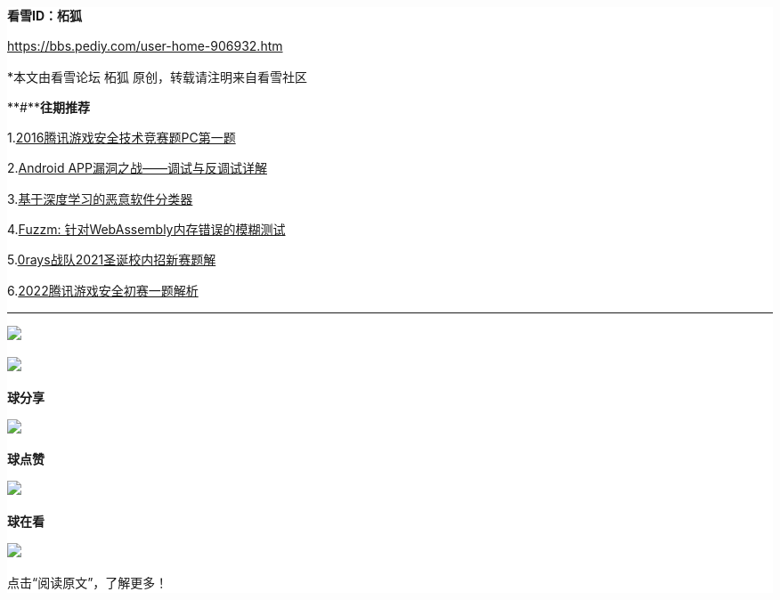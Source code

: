   
**看雪ID：柘狐**  
  
https://bbs.pediy.com/user-home-906932.htm  
  
*本文由看雪论坛 柘狐 原创，转载请注明来自看雪社区  
  
  
[](http://mp.weixin.qq.com/s?__biz=MjM5NTc2MDYxMw==&mid=2458451191&idx=2&sn=61095ba97ac5637c88bd54d7946cad3a&chksm=b18fcc7d86f8456bbe43a843ae99c3a7c1a0c43fb3bc799afc5bec697824c02d451c601ba709&scene=21#wechat_redirect)  
  
  
**#****往期推荐**  
  
1.[2016腾讯游戏安全技术竞赛题PC第一题](http://mp.weixin.qq.com/s?__biz=MjM5NTc2MDYxMw==&mid=2458451313&idx=1&sn=ed0cb67d52ba54000f55ac84b38ef6f9&chksm=b18fcdfb86f844ed2097d80e0182b4ce8ae3d3c0b226fd61615d004c2eb3b2c55b953c0a41d4&scene=21#wechat_redirect)  
  
  
2.[Android APP漏洞之战——调试与反调试详解](http://mp.weixin.qq.com/s?__biz=MjM5NTc2MDYxMw==&mid=2458451170&idx=1&sn=268d133649c845d8f062866cf94e7c95&chksm=b18fcc6886f8457e2daaa55cdbdd6c39047ae997da3454fa35b8e8ee07da3b450cbae5b32bda&scene=21#wechat_redirect)  
  
  
3.[基于深度学习的恶意软件分类器](http://mp.weixin.qq.com/s?__biz=MjM5NTc2MDYxMw==&mid=2458451191&idx=1&sn=8a86e191c520e2622466a733add748b7&chksm=b18fcc7d86f8456b165ddf6bda8192fbd7f465d3ef23e51fdec7d1085c7fe0e4ddf99baf2c77&scene=21#wechat_redirect)  
  
  
4.[Fuzzm: 针对WebAssembly内存错误的模糊测试](http://mp.weixin.qq.com/s?__biz=MjM5NTc2MDYxMw==&mid=2458451152&idx=2&sn=4abbf7a643b93027529e12442608aca2&chksm=b18fcc5a86f8454cb6051aab6a45751ad736285e3f46e92436edb2b963b46bee27da5e0c9922&scene=21#wechat_redirect)  
  
  
5.[0rays战队2021圣诞校内招新赛题解](http://mp.weixin.qq.com/s?__biz=MjM5NTc2MDYxMw==&mid=2458449944&idx=2&sn=1c51b842fd748e55cbe2cbf80f8371f2&chksm=b18fc89286f84184d536aaa1cad66bce9fb3799ef344b743ab5b3b02e89f2336ab6977cfbe2c&scene=21#wechat_redirect)  
  
  
6.[2022腾讯游戏安全初赛一题解析](http://mp.weixin.qq.com/s?__biz=MjM5NTc2MDYxMw==&mid=2458449720&idx=1&sn=d3e33c568fee745ef1ad6334443c2eac&chksm=b18fc7b286f84ea479599f079963ab9b9e199717629c8d0636cd87341b552823a01f995a18c3&scene=21#wechat_redirect)  
****  
  
  
  
![](https://mmbiz.qpic.cn/mmbiz_jpg/Uia4617poZXP96fGaMPXib13V1bJ52yHq9ycD9Zv3WhiaRb2rKV6wghrNa4VyFR2wibBVNfZt3M5IuUiauQGHvxhQrA/640?wx_fmt=jpeg "")  
  
  
  
  
![](https://mmbiz.qpic.cn/sz_mmbiz_gif/1UG7KPNHN8EbEJaHl4j4oA4ejnuzPAicdP7bNEwt8Ew5l2fRJxWETW07MNo7TW5xnw60R9WSwicicxtkCEFicpAlQg/640?wx_fmt=gif "")  
  
**球分享**  
  
![](https://mmbiz.qpic.cn/sz_mmbiz_gif/1UG7KPNHN8EbEJaHl4j4oA4ejnuzPAicdP7bNEwt8Ew5l2fRJxWETW07MNo7TW5xnw60R9WSwicicxtkCEFicpAlQg/640?wx_fmt=gif "")  
  
**球点赞**  
  
![](https://mmbiz.qpic.cn/sz_mmbiz_gif/1UG7KPNHN8EbEJaHl4j4oA4ejnuzPAicdP7bNEwt8Ew5l2fRJxWETW07MNo7TW5xnw60R9WSwicicxtkCEFicpAlQg/640?wx_fmt=gif "")  
  
**球在看**  
  
  
  
![](https://mmbiz.qpic.cn/sz_mmbiz_gif/1UG7KPNHN8EbEJaHl4j4oA4ejnuzPAicd7icG69uHMQX9DaOnSPpTgamYf9cLw1XbJLEGr5Eic62BdV6TRKCjWVSQ/640?wx_fmt=gif "")  
  
点击“阅读原文”，了解更多！  
